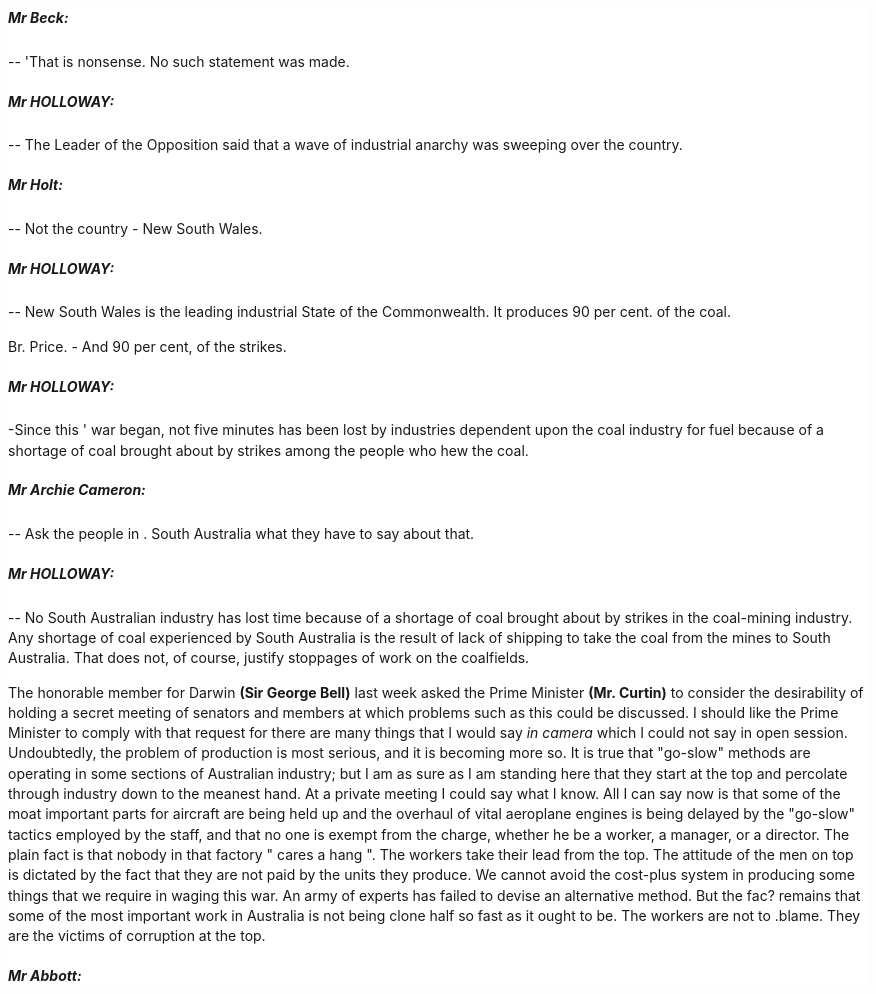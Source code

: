 ##### Mr Beck:

-- 'That is nonsense. No such statement was made. 

##### Mr HOLLOWAY:

-- The Leader of the Opposition said that a wave of industrial anarchy was sweeping over the country. 

##### Mr Holt:

-- Not the country - New South Wales. 

##### Mr HOLLOWAY:

-- New South Wales is the leading industrial State of the Commonwealth. It produces 90 per cent. of the coal. 

Br. Price. - And 90 per cent, of the strikes. 

##### Mr HOLLOWAY:

-Since this ' war began, not five minutes has been lost by industries dependent upon the coal industry for fuel because of a shortage of coal brought about by strikes among the people who hew the coal. 

##### Mr Archie Cameron:

-- Ask the people in . South Australia what they have to say about that. 

##### Mr HOLLOWAY:

-- No South Australian industry has lost time because of a shortage of coal brought about by strikes in the coal-mining industry. Any shortage of coal experienced by South Australia is the result of lack of shipping to take the coal from the mines to South Australia. That does not, of course, justify stoppages of work on the coalfields. 

The honorable member for Darwin  **(Sir George Bell)**  last week asked the Prime Minister  **(Mr. Curtin)**  to consider the desirability of holding a secret meeting of senators and members at which problems such as this could be discussed. I should like the Prime Minister to comply with that request for there are many things that I would say  *in camera*  which I could not say in open session. Undoubtedly, the problem of production is most serious, and it is becoming more so. It is true that "go-slow" methods are operating in some sections of Australian industry; but I am as sure as I am standing here that they start at the top and percolate through industry down to the meanest hand. At a private meeting I could say what I know. All I can say now is that some of the moat important parts for aircraft are being held up and the overhaul of vital aeroplane engines is being delayed by the "go-slow" tactics employed by the staff, and that no one is exempt from the charge, whether he be a worker, a manager, or a director. The plain fact is that nobody in that factory " cares a hang ". The workers take their lead from the top. The attitude of the men on top is dictated by the fact that they are not paid by the units they produce. We cannot avoid the cost-plus system in producing some things that we require in waging this war. An army of experts has failed to devise an alternative method. But the fac? remains that some of the most important work in Australia is not being clone half so fast as it ought to be. The workers are not to .blame. They are the victims of corruption at the top. 

##### Mr Abbott:
